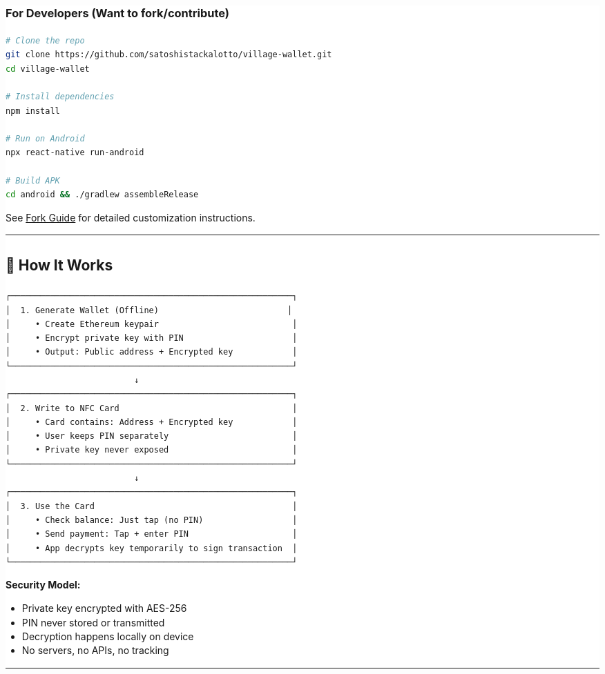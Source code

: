 ### For Developers (Want to fork/contribute)

```bash
# Clone the repo
git clone https://github.com/satoshistackalotto/village-wallet.git
cd village-wallet

# Install dependencies
npm install

# Run on Android
npx react-native run-android

# Build APK
cd android && ./gradlew assembleRelease
```

See [Fork Guide](docs/FORK-GUIDE.md) for detailed customization instructions.

---

## 📖 How It Works

```
┌─────────────────────────────────────────────────────────┐
│  1. Generate Wallet (Offline)                          │
│     • Create Ethereum keypair                           │
│     • Encrypt private key with PIN                      │
│     • Output: Public address + Encrypted key            │
└─────────────────────────────────────────────────────────┘
                          ↓
┌─────────────────────────────────────────────────────────┐
│  2. Write to NFC Card                                   │
│     • Card contains: Address + Encrypted key            │
│     • User keeps PIN separately                         │
│     • Private key never exposed                         │
└─────────────────────────────────────────────────────────┘
                          ↓
┌─────────────────────────────────────────────────────────┐
│  3. Use the Card                                        │
│     • Check balance: Just tap (no PIN)                  │
│     • Send payment: Tap + enter PIN                     │
│     • App decrypts key temporarily to sign transaction  │
└─────────────────────────────────────────────────────────┘
```

**Security Model:**
- Private key encrypted with AES-256
- PIN never stored or transmitted
- Decryption happens locally on device
- No servers, no APIs, no tracking

---
